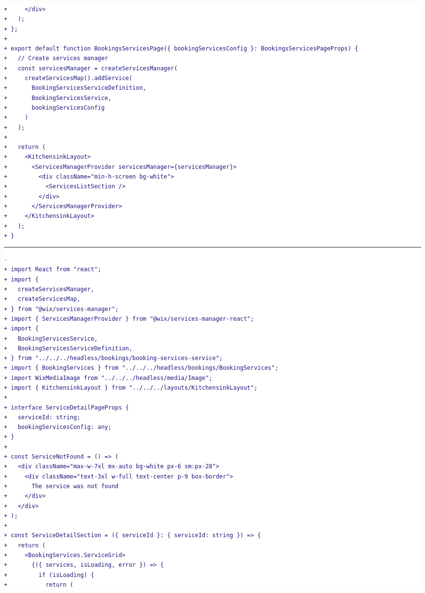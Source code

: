 ```diff
+     </div>
+   );
+ };
+ 
+ export default function BookingsServicesPage({ bookingServicesConfig }: BookingsServicesPageProps) {
+   // Create services manager
+   const servicesManager = createServicesManager(
+     createServicesMap().addService(
+       BookingServicesServiceDefinition,
+       BookingServicesService,
+       bookingServicesConfig
+     )
+   );
+ 
+   return (
+     <KitchensinkLayout>
+       <ServicesManagerProvider servicesManager={servicesManager}>
+         <div className="min-h-screen bg-white">
+           <ServicesListSection />
+         </div>
+       </ServicesManagerProvider>
+     </KitchensinkLayout>
+   );
+ } 
```

---

```diff
- 
+ import React from "react";
+ import {
+   createServicesManager,
+   createServicesMap,
+ } from "@wix/services-manager";
+ import { ServicesManagerProvider } from "@wix/services-manager-react";
+ import {
+   BookingServicesService,
+   BookingServicesServiceDefinition,
+ } from "../../../headless/bookings/booking-services-service";
+ import { BookingServices } from "../../../headless/bookings/BookingServices";
+ import WixMediaImage from "../../../headless/media/Image";
+ import { KitchensinkLayout } from "../../../layouts/KitchensinkLayout";
+ 
+ interface ServiceDetailPageProps {
+   serviceId: string;
+   bookingServicesConfig: any;
+ }
+ 
+ const ServiceNotFound = () => (
+   <div className="max-w-7xl mx-auto bg-white px-6 sm:px-28">
+     <div className="text-3xl w-full text-center p-9 box-border">
+       The service was not found
+     </div>
+   </div>
+ );
+ 
+ const ServiceDetailSection = ({ serviceId }: { serviceId: string }) => {
+   return (
+     <BookingServices.ServiceGrid>
+       {({ services, isLoading, error }) => {
+         if (isLoading) {
+           return (
```